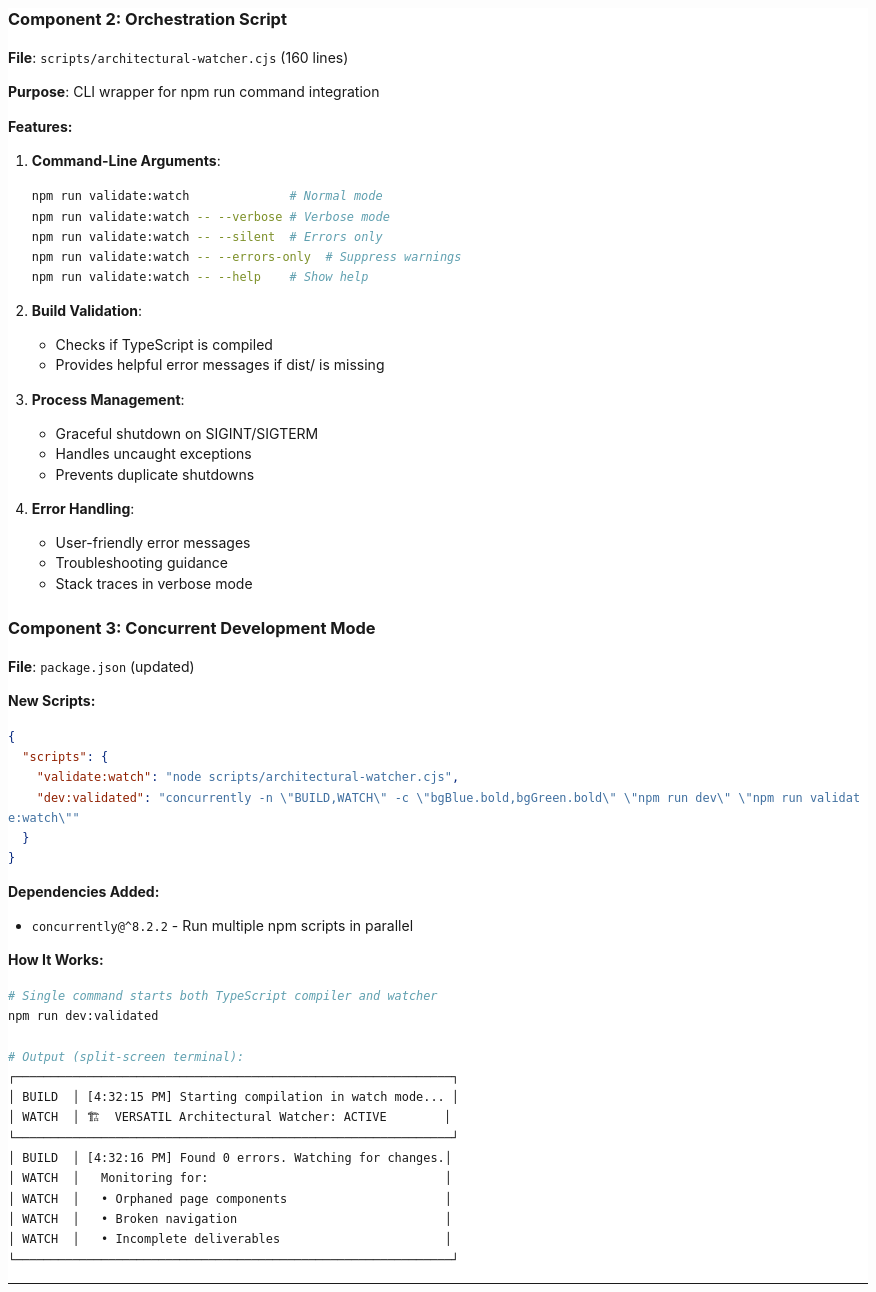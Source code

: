 ### Component 2: Orchestration Script

**File**: `scripts/architectural-watcher.cjs` (160 lines)

**Purpose**: CLI wrapper for npm run command integration

**Features:**

1. **Command-Line Arguments**:
   ```bash
   npm run validate:watch              # Normal mode
   npm run validate:watch -- --verbose # Verbose mode
   npm run validate:watch -- --silent  # Errors only
   npm run validate:watch -- --errors-only  # Suppress warnings
   npm run validate:watch -- --help    # Show help
   ```

2. **Build Validation**:
   - Checks if TypeScript is compiled
   - Provides helpful error messages if dist/ is missing

3. **Process Management**:
   - Graceful shutdown on SIGINT/SIGTERM
   - Handles uncaught exceptions
   - Prevents duplicate shutdowns

4. **Error Handling**:
   - User-friendly error messages
   - Troubleshooting guidance
   - Stack traces in verbose mode

### Component 3: Concurrent Development Mode

**File**: `package.json` (updated)

**New Scripts:**

```json
{
  "scripts": {
    "validate:watch": "node scripts/architectural-watcher.cjs",
    "dev:validated": "concurrently -n \"BUILD,WATCH\" -c \"bgBlue.bold,bgGreen.bold\" \"npm run dev\" \"npm run validate:watch\""
  }
}
```

**Dependencies Added:**
- `concurrently@^8.2.2` - Run multiple npm scripts in parallel

**How It Works:**

```bash
# Single command starts both TypeScript compiler and watcher
npm run dev:validated

# Output (split-screen terminal):
┌─────────────────────────────────────────────────────────────┐
│ BUILD  │ [4:32:15 PM] Starting compilation in watch mode... │
│ WATCH  │ 🏗️  VERSATIL Architectural Watcher: ACTIVE        │
└─────────────────────────────────────────────────────────────┘
│ BUILD  │ [4:32:16 PM] Found 0 errors. Watching for changes.│
│ WATCH  │   Monitoring for:                                 │
│ WATCH  │   • Orphaned page components                      │
│ WATCH  │   • Broken navigation                             │
│ WATCH  │   • Incomplete deliverables                       │
└─────────────────────────────────────────────────────────────┘
```

---